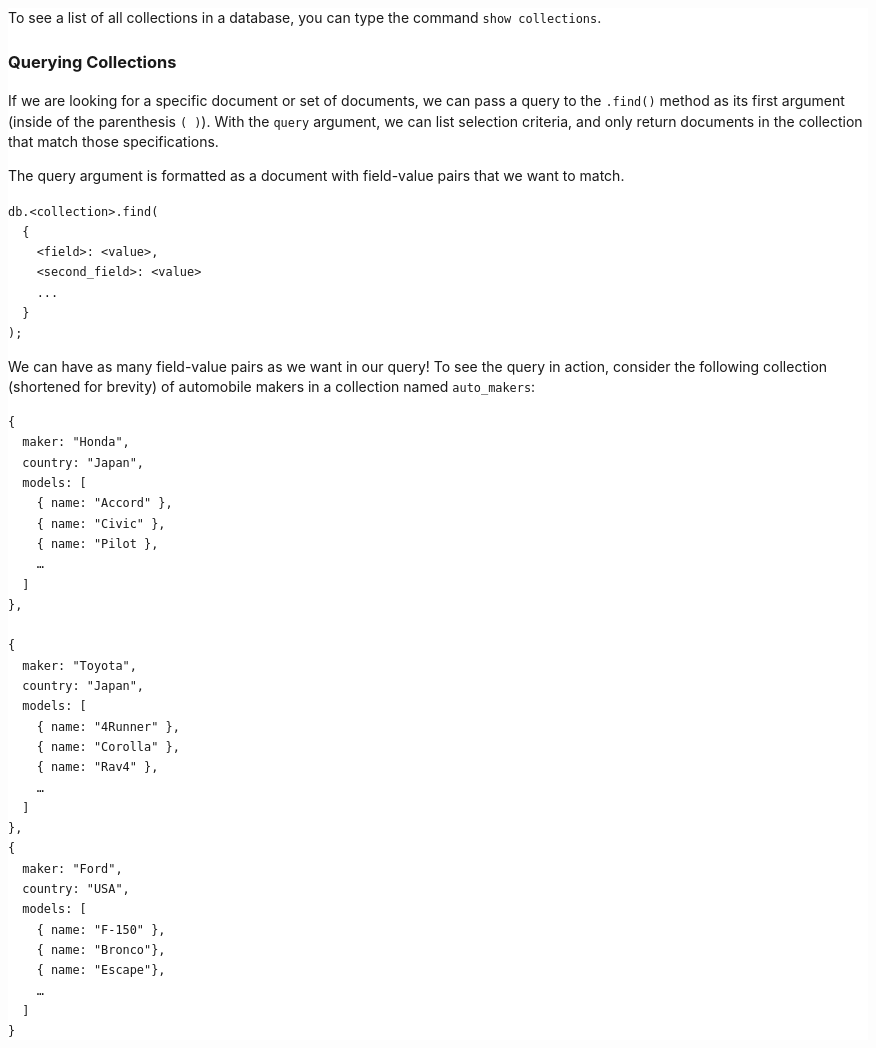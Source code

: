 
To see a list of all collections in a database, you can type the command `show collections`.

### Querying Collections
If we are looking for a specific document or set of documents, we can pass a query to the `.find()` method as its first argument (inside of the parenthesis `( )`). With the `query` argument, we can list selection criteria, and only return documents in the collection that match those specifications.

The query argument is formatted as a document with field-value pairs that we want to match.

```
db.<collection>.find(
  {
    <field>: <value>,
    <second_field>: <value>
    ...
  }
);
```

We can have as many field-value pairs as we want in our query! To see the query in action, consider the following collection (shortened for brevity) of automobile makers in a collection named `auto_makers`:

```
{
  maker: "Honda",
  country: "Japan",
  models: [
    { name: "Accord" },
    { name: "Civic" },
    { name: "Pilot },
    …
  ]
},
 
{
  maker: "Toyota",
  country: "Japan",
  models: [
    { name: "4Runner" },
    { name: "Corolla" },
    { name: "Rav4" },
    …
  ]
},
{
  maker: "Ford",
  country: "USA",
  models: [
    { name: "F-150" },
    { name: "Bronco"},
    { name: "Escape"},
    …
  ]
}
```
